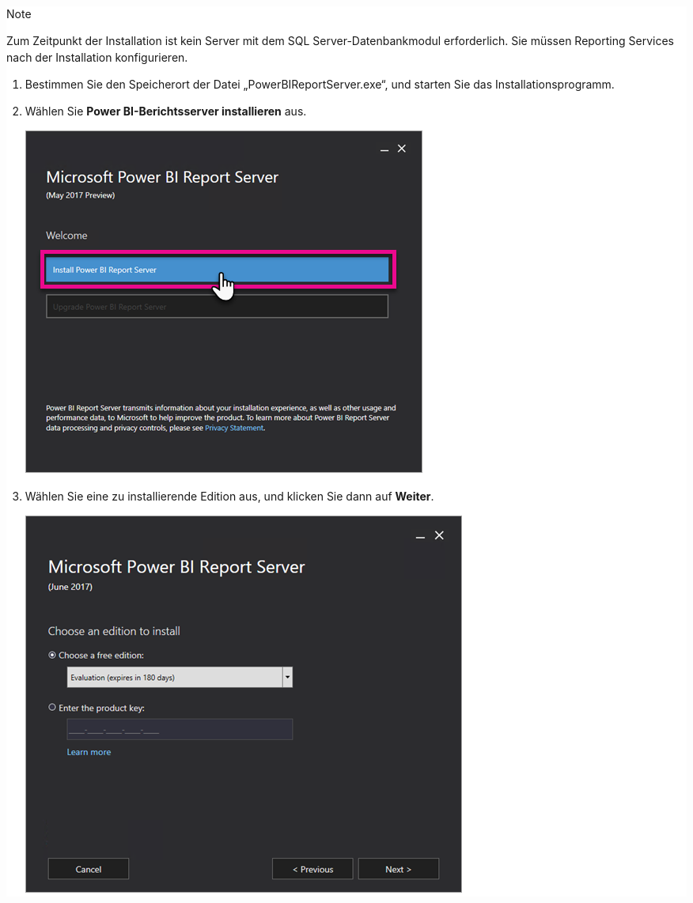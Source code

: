> [!NOTE]
> Zum Zeitpunkt der Installation ist kein Server mit dem SQL Server-Datenbankmodul erforderlich. Sie müssen Reporting Services nach der Installation konfigurieren.
> 
> 

1. Bestimmen Sie den Speicherort der Datei „PowerBIReportServer.exe“, und starten Sie das Installationsprogramm.
2. Wählen Sie **Power BI-Berichtsserver installieren** aus.
   
    ![Installieren von Power BI-Berichtsserver](media/install-report-server/pbireportserver-install.png)
3. Wählen Sie eine zu installierende Edition aus, und klicken Sie dann auf **Weiter**.
   
    ![Wählen einer Edition](media/install-report-server/pbireportserver-choose-edition.png)
   